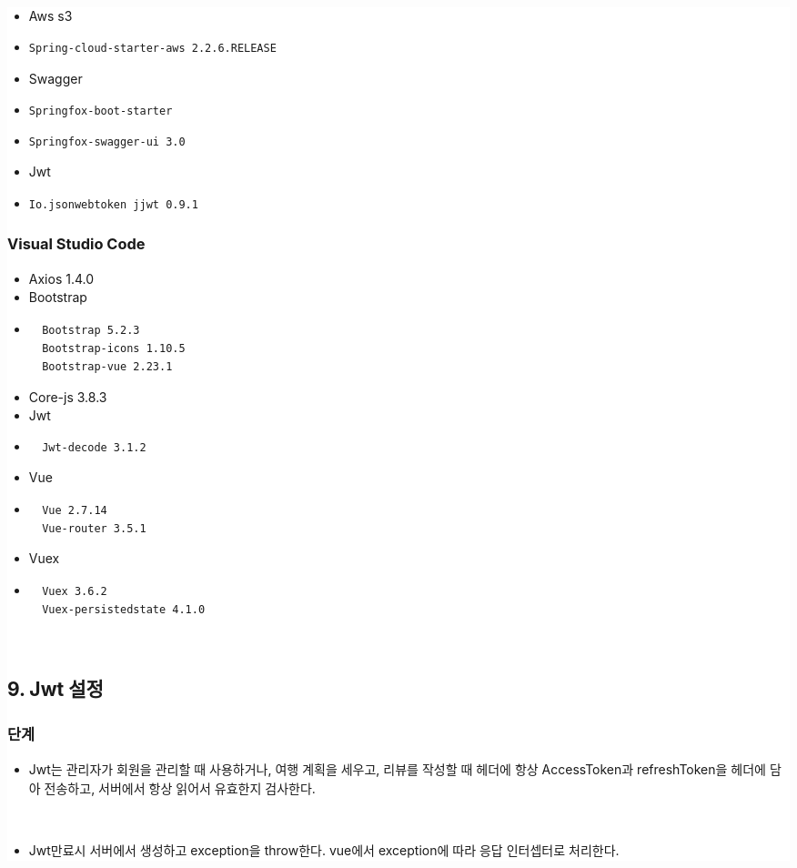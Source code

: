 - 	Aws s3
- 	  Spring-cloud-starter-aws 2.2.6.RELEASE
- 	Swagger 
- 	  Springfox-boot-starter
- 	  Springfox-swagger-ui 3.0
- 	Jwt
- 	  Io.jsonwebtoken jjwt 0.9.1
### 	Visual Studio Code
- 	Axios 1.4.0
- 	Bootstrap
- 	    Bootstrap 5.2.3
 	    Bootstrap-icons 1.10.5
 	    Bootstrap-vue 2.23.1
- 	Core-js 3.8.3
- 	Jwt
- 	    Jwt-decode 3.1.2
- 	Vue
- 	    Vue 2.7.14
 	    Vue-router 3.5.1
- 	Vuex
- 	    Vuex 3.6.2
 	    Vuex-persistedstate 4.1.0
 
## 9.	Jwt 설정
### 	단계
- 	Jwt는 관리자가 회원을 관리할 때 사용하거나, 여행 계획을 세우고, 리뷰를 작성할 때 헤더에 항상 AccessToken과 refreshToken을 헤더에 담아 전송하고, 서버에서 항상 읽어서 유효한지 검사한다.
 
 
- 	Jwt만료시 서버에서 생성하고 exception을 throw한다. vue에서 exception에 따라 응답 인터셉터로 처리한다.
 
 
